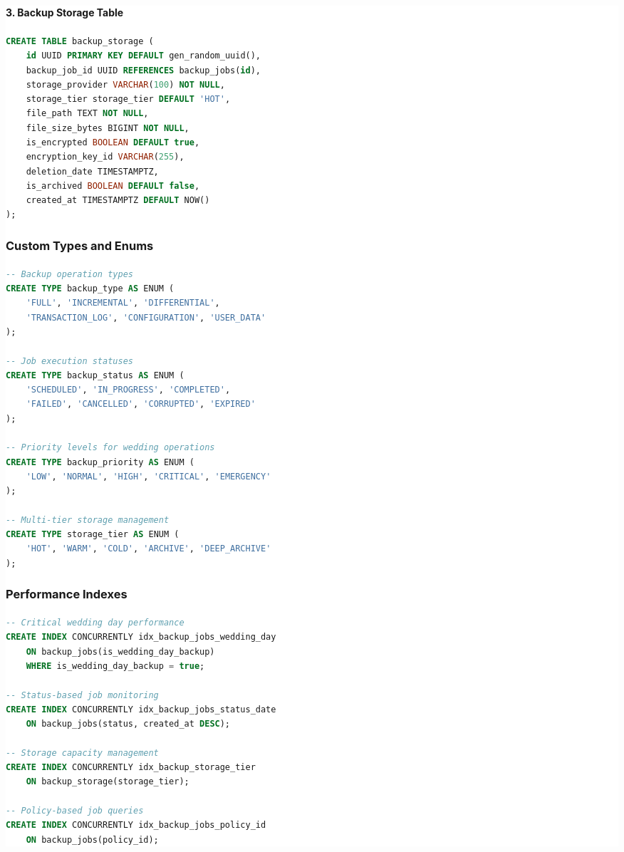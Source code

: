 #### 3. Backup Storage Table
```sql
CREATE TABLE backup_storage (
    id UUID PRIMARY KEY DEFAULT gen_random_uuid(),
    backup_job_id UUID REFERENCES backup_jobs(id),
    storage_provider VARCHAR(100) NOT NULL,
    storage_tier storage_tier DEFAULT 'HOT',
    file_path TEXT NOT NULL,
    file_size_bytes BIGINT NOT NULL,
    is_encrypted BOOLEAN DEFAULT true,
    encryption_key_id VARCHAR(255),
    deletion_date TIMESTAMPTZ,
    is_archived BOOLEAN DEFAULT false,
    created_at TIMESTAMPTZ DEFAULT NOW()
);
```

### Custom Types and Enums

```sql
-- Backup operation types
CREATE TYPE backup_type AS ENUM (
    'FULL', 'INCREMENTAL', 'DIFFERENTIAL',
    'TRANSACTION_LOG', 'CONFIGURATION', 'USER_DATA'
);

-- Job execution statuses  
CREATE TYPE backup_status AS ENUM (
    'SCHEDULED', 'IN_PROGRESS', 'COMPLETED',
    'FAILED', 'CANCELLED', 'CORRUPTED', 'EXPIRED'
);

-- Priority levels for wedding operations
CREATE TYPE backup_priority AS ENUM (
    'LOW', 'NORMAL', 'HIGH', 'CRITICAL', 'EMERGENCY'
);

-- Multi-tier storage management
CREATE TYPE storage_tier AS ENUM (
    'HOT', 'WARM', 'COLD', 'ARCHIVE', 'DEEP_ARCHIVE'
);
```

### Performance Indexes

```sql
-- Critical wedding day performance
CREATE INDEX CONCURRENTLY idx_backup_jobs_wedding_day 
    ON backup_jobs(is_wedding_day_backup) 
    WHERE is_wedding_day_backup = true;

-- Status-based job monitoring
CREATE INDEX CONCURRENTLY idx_backup_jobs_status_date 
    ON backup_jobs(status, created_at DESC);

-- Storage capacity management
CREATE INDEX CONCURRENTLY idx_backup_storage_tier 
    ON backup_storage(storage_tier);

-- Policy-based job queries
CREATE INDEX CONCURRENTLY idx_backup_jobs_policy_id 
    ON backup_jobs(policy_id);
```
